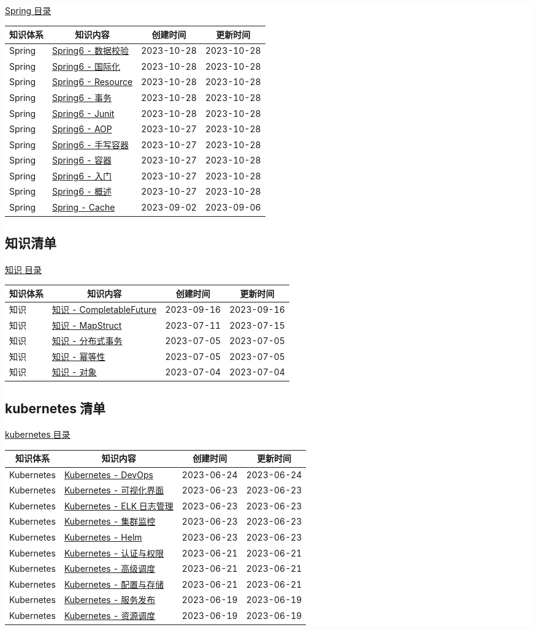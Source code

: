 [Spring 目录](/categories/?category=Spring)

| 知识体系 | 知识内容                                              | 创建时间   | 更新时间   |
| -------- | ----------------------------------------------------- | ---------- | ---------- |
| Spring   | [Spring6 - 数据校验](/spring6/validation/)            | 2023-10-28 | 2023-10-28 |
| Spring   | [Spring6 - 国际化](/spring6/i18n/)                    | 2023-10-28 | 2023-10-28 |
| Spring   | [Spring6 - Resource](/spring6/resource/)              | 2023-10-28 | 2023-10-28 |
| Spring   | [Spring6 - 事务](/spring6/transaction/)               | 2023-10-28 | 2023-10-28 |
| Spring   | [Spring6 - Junit](/spring6/junit/)                    | 2023-10-28 | 2023-10-28 |
| Spring   | [Spring6 - AOP](/spring6/aop/)                        | 2023-10-27 | 2023-10-28 |
| Spring   | [Spring6 - 手写容器](/spring6/handwriting-container/) | 2023-10-27 | 2023-10-28 |
| Spring   | [Spring6 - 容器](/spring6/container/)                 | 2023-10-27 | 2023-10-28 |
| Spring   | [Spring6 - 入门](/spring6/introduction/)              | 2023-10-27 | 2023-10-28 |
| Spring   | [Spring6 - 概述](/spring6/overview/)                  | 2023-10-27 | 2023-10-28 |
| Spring   | [Spring - Cache](/spring/cache/)                      | 2023-09-02 | 2023-09-06 |



## 知识清单

[知识 目录](/categories/?category=知识)

| 知识体系 | 知识内容                                 | 创建时间   | 更新时间   |
| -------- | ---------------------------------------- | ---------- | ---------- |
| 知识 | [知识 - CompletableFuture](/knowledge/completable-future/) | 2023-09-16 | 2023-09-16 |
| 知识 | [知识 - MapStruct](/knowledge/mapstruct/) | 2023-07-11 | 2023-07-15 |
| 知识     | [知识 - 分布式事务](/knowledge/translation/) | 2023-07-05 | 2023-07-05 |
| 知识     | [知识 - 幂等性](/knowledge/idempotent/)      | 2023-07-05 | 2023-07-05 |
| 知识     | [知识 - 对象](/knowledge/object/)            | 2023-07-04 | 2023-07-04 |



## kubernetes 清单

[kubernetes 目录](/categories/?category=Kubernetes)

| 知识体系   | 知识内容                                                  | 创建时间   | 更新时间   |
| ---------- | --------------------------------------------------------- | ---------- | ---------- |
| Kubernetes | [Kubernetes - DevOps](/kubernetes/devops/)                | 2023-06-24 | 2023-06-24 |
| Kubernetes | [Kubernetes - 可视化界面](/kubernetes/visual-interface/)  | 2023-06-23 | 2023-06-23 |
| Kubernetes | [Kubernetes - ELK 日志管理](/kubernetes/elk/)             | 2023-06-23 | 2023-06-23 |
| Kubernetes | [Kubernetes - 集群监控](/kubernetes/cluster-monitoring/)  | 2023-06-23 | 2023-06-23 |
| Kubernetes | [Kubernetes - Helm](/kubernetes/helm/)                    | 2023-06-23 | 2023-06-23 |
| Kubernetes | [Kubernetes - 认证与权限](/kubernetes/authentic/)         | 2023-06-21 | 2023-06-21 |
| Kubernetes | [Kubernetes - 高级调度](/kubernetes/scheduling/)          | 2023-06-21 | 2023-06-21 |
| Kubernetes | [Kubernetes - 配置与存储](/kubernetes/persistence/)       | 2023-06-21 | 2023-06-21 |
| Kubernetes | [Kubernetes - 服务发布](/kubernetes/service-Ingress/)     | 2023-06-19 | 2023-06-19 |
| Kubernetes | [Kubernetes - 资源调度](/kubernetes/resource-scheduling/) | 2023-06-19 | 2023-06-19 |